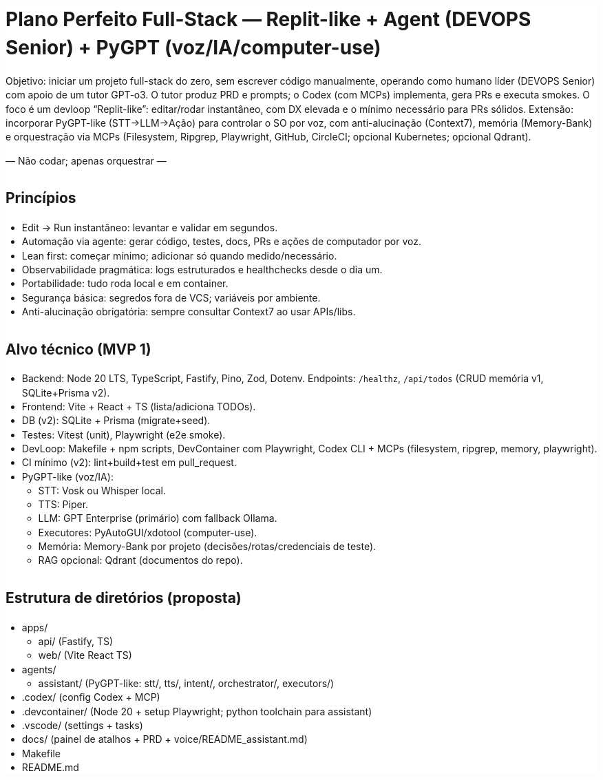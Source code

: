 # Plano Perfeito Full-Stack — Replit-like + Agent (DEVOPS Senior) + PyGPT (voz/IA/computer-use)

Objetivo: iniciar um projeto full-stack do zero, sem escrever código manualmente, operando como humano líder (DEVOPS Senior) com apoio de um tutor GPT‑o3. O tutor produz PRD e prompts; o Codex (com MCPs) implementa, gera PRs e executa smokes. O foco é um devloop “Replit-like”: editar/rodar instantâneo, com DX elevada e o mínimo necessário para PRs sólidos.
Extensão: incorporar PyGPT-like (STT→LLM→Ação) para controlar o SO por voz, com anti-alucinação (Context7), memória (Memory-Bank) e orquestração via MCPs (Filesystem, Ripgrep, Playwright, GitHub, CircleCI; opcional Kubernetes; opcional Qdrant).

— Não codar; apenas orquestrar —

## Princípios
- Edit → Run instantâneo: levantar e validar em segundos.
- Automação via agente: gerar código, testes, docs, PRs e ações de computador por voz.
- Lean first: começar mínimo; adicionar só quando medido/necessário.
- Observabilidade pragmática: logs estruturados e healthchecks desde o dia um.
- Portabilidade: tudo roda local e em container.
- Segurança básica: segredos fora de VCS; variáveis por ambiente.
- Anti-alucinação obrigatória: sempre consultar Context7 ao usar APIs/libs.

## Alvo técnico (MVP 1)
- Backend: Node 20 LTS, TypeScript, Fastify, Pino, Zod, Dotenv. Endpoints: `/healthz`, `/api/todos` (CRUD memória v1, SQLite+Prisma v2).
- Frontend: Vite + React + TS (lista/adiciona TODOs).
- DB (v2): SQLite + Prisma (migrate+seed).
- Testes: Vitest (unit), Playwright (e2e smoke).
- DevLoop: Makefile + npm scripts, DevContainer com Playwright, Codex CLI + MCPs (filesystem, ripgrep, memory, playwright).
- CI mínimo (v2): lint+build+test em pull_request.
- PyGPT-like (voz/IA):
  - STT: Vosk ou Whisper local.
  - TTS: Piper.
  - LLM: GPT Enterprise (primário) com fallback Ollama.
  - Executores: PyAutoGUI/xdotool (computer-use).
  - Memória: Memory-Bank por projeto (decisões/rotas/credenciais de teste).
  - RAG opcional: Qdrant (documentos do repo).

## Estrutura de diretórios (proposta)
- apps/
  - api/ (Fastify, TS)
  - web/ (Vite React TS)
- agents/
  - assistant/ (PyGPT-like: stt/, tts/, intent/, orchestrator/, executors/)
- .codex/ (config Codex + MCP)
- .devcontainer/ (Node 20 + setup Playwright; python toolchain para assistant)
- .vscode/ (settings + tasks)
- docs/ (painel de atalhos + PRD + voice/README_assistant.md)
- Makefile
- README.md
